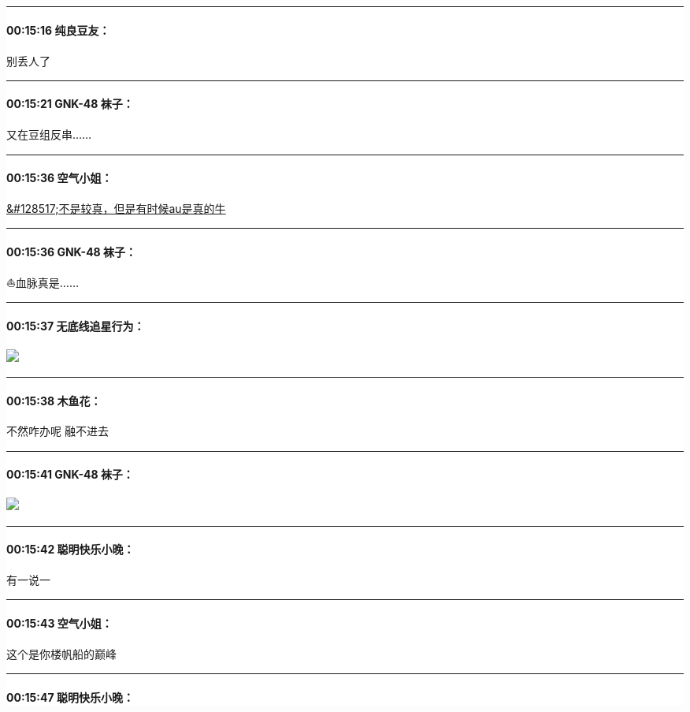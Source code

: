 *****

#### 00:15:16  纯良豆友：

别丢人了

*****

#### 00:15:21  GNK-48 袜子：

又在豆组反串……

*****

#### 00:15:36  空气小姐：

 [&amp;#128517;不是较真，但是有时候au是真的牛](https://www.douban.com/group/topic/243829747/)

*****

#### 00:15:36  GNK-48 袜子：

⛵️血脉真是……

*****

#### 00:15:37  无底线追星行为：

![](http://gchat.qpic.cn/gchatpic_new/502213869/614391357-2328908502-9E0847FACC52B808FE98162C9B936DCD/0?term=2")

*****

#### 00:15:38  木鱼花：

不然咋办呢 融不进去

*****

#### 00:15:41  GNK-48 袜子：

![](http://gchat.qpic.cn/gchatpic_new/1252281412/614391357-3149022601-5558B9E3F4A9CCBB927D27F16BBEA205/0?term=2")

*****

#### 00:15:42  聪明快乐小晚：

有一说一

*****

#### 00:15:43  空气小姐：

这个是你楼帆船的巅峰

*****

#### 00:15:47  聪明快乐小晚：
